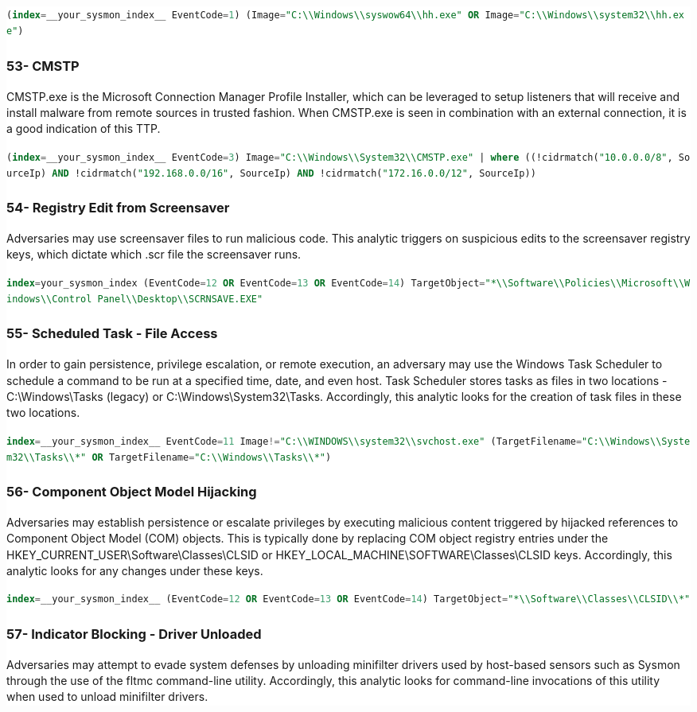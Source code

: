 ```sql
(index=__your_sysmon_index__ EventCode=1) (Image="C:\\Windows\\syswow64\\hh.exe" OR Image="C:\\Windows\\system32\\hh.exe")
```

### 53- CMSTP

CMSTP.exe is the Microsoft Connection Manager Profile Installer, which can be leveraged to setup listeners that will receive and install malware from remote sources in trusted fashion. When CMSTP.exe is seen in combination with an external connection, it is a good indication of this TTP.

```sql
(index=__your_sysmon_index__ EventCode=3) Image="C:\\Windows\\System32\\CMSTP.exe" | where ((!cidrmatch("10.0.0.0/8", SourceIp) AND !cidrmatch("192.168.0.0/16", SourceIp) AND !cidrmatch("172.16.0.0/12", SourceIp))
```

### 54- Registry Edit from Screensaver

Adversaries may use screensaver files to run malicious code. This analytic triggers on suspicious edits to the screensaver registry keys, which dictate which .scr file the screensaver runs.

```sql
index=your_sysmon_index (EventCode=12 OR EventCode=13 OR EventCode=14) TargetObject="*\\Software\\Policies\\Microsoft\\Windows\\Control Panel\\Desktop\\SCRNSAVE.EXE"
```

### 55- Scheduled Task - File Access

In order to gain persistence, privilege escalation, or remote execution, an adversary may use the Windows Task Scheduler to schedule a command to be run at a specified time, date, and even host. Task Scheduler stores tasks as files in two locations - C:\Windows\Tasks (legacy) or C:\Windows\System32\Tasks. Accordingly, this analytic looks for the creation of task files in these two locations.

```sql
index=__your_sysmon_index__ EventCode=11 Image!="C:\\WINDOWS\\system32\\svchost.exe" (TargetFilename="C:\\Windows\\System32\\Tasks\\*" OR TargetFilename="C:\\Windows\\Tasks\\*")
```

### 56- Component Object Model Hijacking

Adversaries may establish persistence or escalate privileges by executing malicious content triggered by hijacked references to Component Object Model (COM) objects. This is typically done by replacing COM object registry entries under the HKEY_CURRENT_USER\Software\Classes\CLSID or HKEY_LOCAL_MACHINE\SOFTWARE\Classes\CLSID keys. Accordingly, this analytic looks for any changes under these keys.

```sql
index=__your_sysmon_index__ (EventCode=12 OR EventCode=13 OR EventCode=14) TargetObject="*\\Software\\Classes\\CLSID\\*"
```

### 57- Indicator Blocking - Driver Unloaded

Adversaries may attempt to evade system defenses by unloading minifilter drivers used by host-based sensors such as Sysmon through the use of the fltmc command-line utility. Accordingly, this analytic looks for command-line invocations of this utility when used to unload minifilter drivers.

